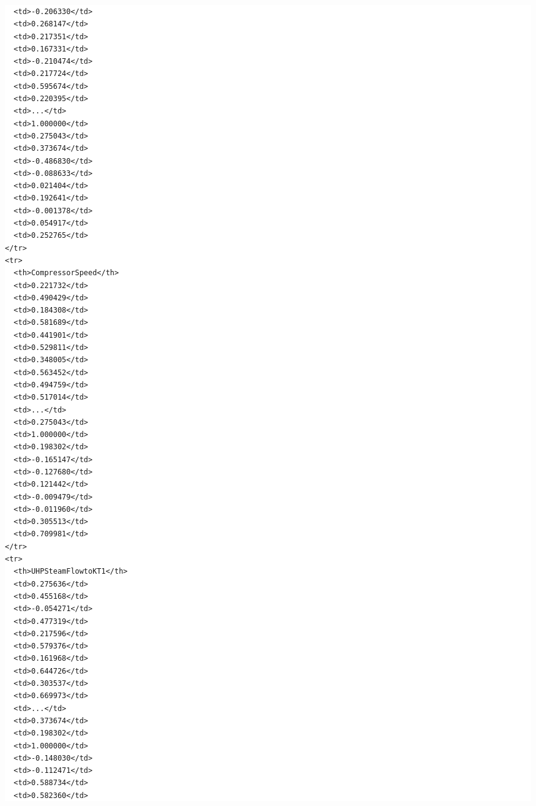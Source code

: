       <td>-0.206330</td>
      <td>0.268147</td>
      <td>0.217351</td>
      <td>0.167331</td>
      <td>-0.210474</td>
      <td>0.217724</td>
      <td>0.595674</td>
      <td>0.220395</td>
      <td>...</td>
      <td>1.000000</td>
      <td>0.275043</td>
      <td>0.373674</td>
      <td>-0.486830</td>
      <td>-0.088633</td>
      <td>0.021404</td>
      <td>0.192641</td>
      <td>-0.001378</td>
      <td>0.054917</td>
      <td>0.252765</td>
    </tr>
    <tr>
      <th>CompressorSpeed</th>
      <td>0.221732</td>
      <td>0.490429</td>
      <td>0.184308</td>
      <td>0.581689</td>
      <td>0.441901</td>
      <td>0.529811</td>
      <td>0.348005</td>
      <td>0.563452</td>
      <td>0.494759</td>
      <td>0.517014</td>
      <td>...</td>
      <td>0.275043</td>
      <td>1.000000</td>
      <td>0.198302</td>
      <td>-0.165147</td>
      <td>-0.127680</td>
      <td>0.121442</td>
      <td>-0.009479</td>
      <td>-0.011960</td>
      <td>0.305513</td>
      <td>0.709981</td>
    </tr>
    <tr>
      <th>UHPSteamFlowtoKT1</th>
      <td>0.275636</td>
      <td>0.455168</td>
      <td>-0.054271</td>
      <td>0.477319</td>
      <td>0.217596</td>
      <td>0.579376</td>
      <td>0.161968</td>
      <td>0.644726</td>
      <td>0.303537</td>
      <td>0.669973</td>
      <td>...</td>
      <td>0.373674</td>
      <td>0.198302</td>
      <td>1.000000</td>
      <td>-0.148030</td>
      <td>-0.112471</td>
      <td>0.588734</td>
      <td>0.582360</td>